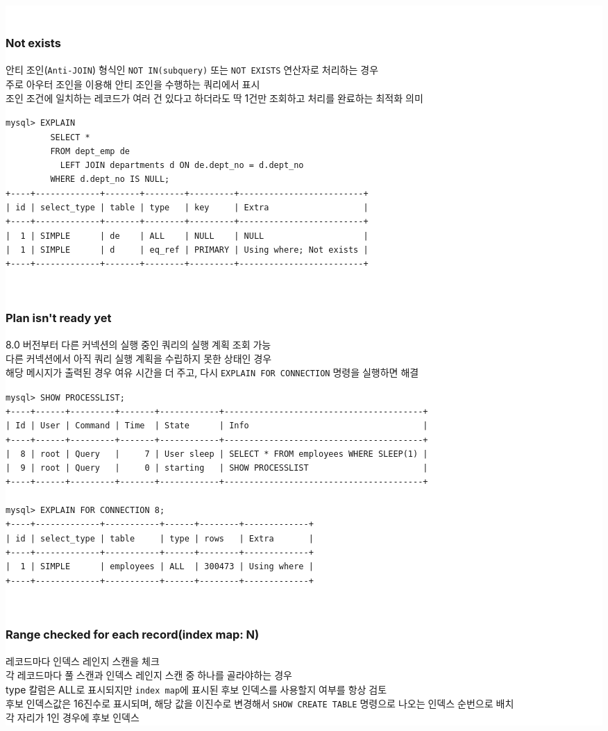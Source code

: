 <br>

### Not exists
안티 조인(`Anti-JOIN`) 형식인 `NOT IN(subquery)` 또는 `NOT EXISTS` 연산자로 처리하는 경우  
주로 아우터 조인을 이용해 안티 조인을 수행하는 쿼리에서 표시  
조인 조건에 일치하는 레코드가 여러 건 있다고 하더라도 딱 1건만 조회하고 처리를 완료하는 최적화 의미  

```
mysql> EXPLAIN
         SELECT *
         FROM dept_emp de
           LEFT JOIN departments d ON de.dept_no = d.dept_no
         WHERE d.dept_no IS NULL;
+----+-------------+-------+--------+---------+-------------------------+
| id | select_type | table | type   | key     | Extra                   |
+----+-------------+-------+--------+---------+-------------------------+
|  1 | SIMPLE      | de    | ALL    | NULL    | NULL                    |
|  1 | SIMPLE      | d     | eq_ref | PRIMARY | Using where; Not exists |
+----+-------------+-------+--------+---------+-------------------------+
```

<br>

### Plan isn't ready yet
8.0 버전부터 다른 커넥션의 실행 중인 쿼리의 실행 계획 조회 가능  
다른 커넥션에서 아직 쿼리 실행 계획을 수립하지 못한 상태인 경우  
해당 메시지가 출력된 경우 여유 시간을 더 주고, 다시 `EXPLAIN FOR CONNECTION` 명령을 실행하면 해결  

```
mysql> SHOW PROCESSLIST;
+----+------+---------+-------+------------+----------------------------------------+
| Id | User | Command | Time  | State      | Info                                   |
+----+------+---------+-------+------------+----------------------------------------+
|  8 | root | Query   |     7 | User sleep | SELECT * FROM employees WHERE SLEEP(1) |
|  9 | root | Query   |     0 | starting   | SHOW PROCESSLIST                       |
+----+------+---------+-------+------------+----------------------------------------+

mysql> EXPLAIN FOR CONNECTION 8;
+----+-------------+-----------+------+--------+-------------+
| id | select_type | table     | type | rows   | Extra       |
+----+-------------+-----------+------+--------+-------------+
|  1 | SIMPLE      | employees | ALL  | 300473 | Using where |
+----+-------------+-----------+------+--------+-------------+
```

<br>

### Range checked for each record(index map: N)
레코드마다 인덱스 레인지 스캔을 체크  
각 레코드마다 풀 스캔과 인덱스 레인지 스캔 중 하나를 골라야하는 경우  
type 칼럼은 ALL로 표시되지만 `index map`에 표시된 후보 인덱스를 사용할지 여부를 항상 검토  
후보 인덱스값은 16진수로 표시되며, 해당 값을 이진수로 변경해서 `SHOW CREATE TABLE` 명령으로 나오는 인덱스 순번으로 배치  
각 자리가 1인 경우에 후보 인덱스  
